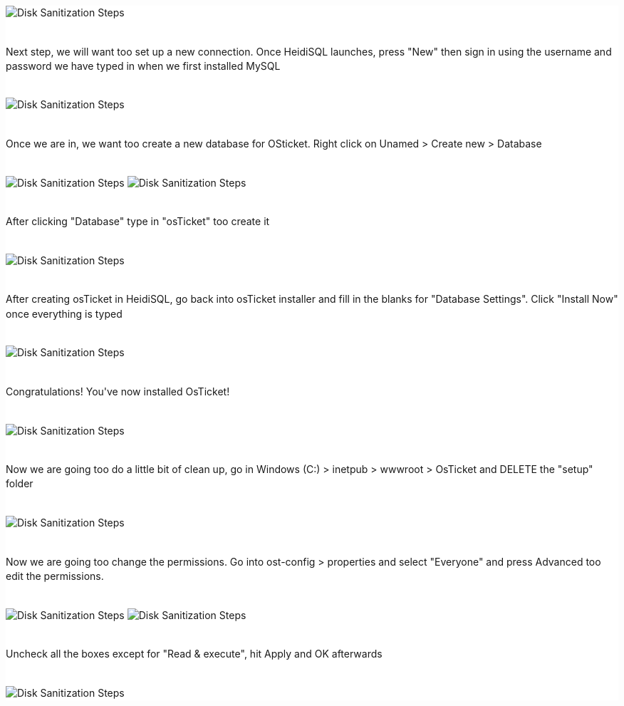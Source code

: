 <img src="https://i.ibb.co/0DbgJ4s/step7-7.png" height="80%" width="80%" alt="Disk Sanitization Steps"/>
</p>
<br />
Next step, we will want too set up a new connection. Once HeidiSQL launches, press "New" then sign in using the username and password we have typed in when we first installed MySQL 
</p>
<br />
<img src="https://i.ibb.co/5RN1bt5/step7-8.png" height="80%" width="80%" alt="Disk Sanitization Steps"/>
</p>
<br />
Once we are in, we want too create a new database for OSticket. Right click on Unamed > Create new > Database 
</p>
<br />
<img src="https://i.ibb.co/T1wsq6m/step7-9.png" height="80%" width="80%" alt="Disk Sanitization Steps"/>
<img src="https://i.ibb.co/gSXfYmS/step8-0.png" height="80%" width="80%" alt="Disk Sanitization Steps"/>
</p>
<br />
After clicking "Database" type in "osTicket" too create it 
</p>
<br />
<img src="https://i.ibb.co/zZzNXBz/step8-1.png" height="80%" width="80%" alt="Disk Sanitization Steps"/>
</p>
<br />
After creating osTicket in HeidiSQL, go back into osTicket installer and fill in the blanks for "Database Settings". Click "Install Now" once everything is typed 
</p>
<br />
<img src="https://i.ibb.co/WD9wQ7L/step8-2.png" height="80%" width="80%" alt="Disk Sanitization Steps"/>
</p>
<br />
Congratulations! You've now installed OsTicket! 
</p>
<br />
<img src="https://i.ibb.co/NKk9x8t/step8-3.png" height="80%" width="80%" alt="Disk Sanitization Steps"/>
</p>
<br />
Now we are going too do a little bit of clean up, go in Windows (C:) > inetpub > wwwroot > OsTicket and DELETE the "setup" folder
</p>
<br />
<img src="https://i.ibb.co/mqHB2fD/step8-4.png" height="80%" width="80%" alt="Disk Sanitization Steps"/>
</p>
<br />
Now we are going too change the permissions. Go into ost-config > properties and select "Everyone" and press Advanced too edit the permissions. 
</p>
<br />
<img src="https://i.ibb.co/2jSdkbq/step8-5.png" height="80%" width="80%" alt="Disk Sanitization Steps"/>
<img src="https://i.ibb.co/LxXmzgF/step8-6.png" height="80%" width="80%" alt="Disk Sanitization Steps"/>
</p>
<br />
Uncheck all the boxes except for "Read & execute", hit Apply and OK afterwards
</p>
<br />
<img src="https://i.ibb.co/MhPR2Mj/step8-7.png" height="80%" width="80%" alt="Disk Sanitization Steps"/>